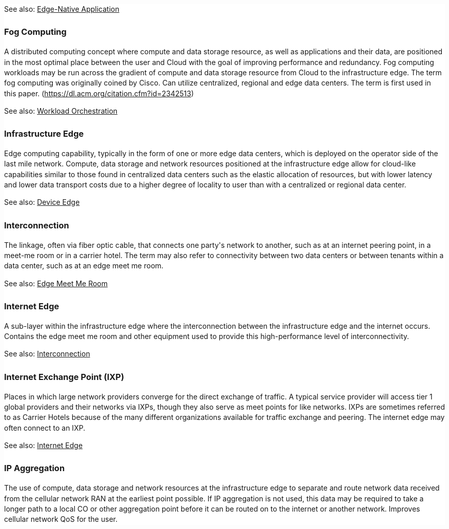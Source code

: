 See also: [Edge-Native Application](#edge-native-application)
### Fog Computing

A distributed computing concept where compute and data storage resource, as well as applications and their data, are positioned in the most optimal place between the user and Cloud with the goal of improving performance and redundancy. Fog computing workloads may be run across the gradient of compute and data storage resource from Cloud to the infrastructure edge. The term fog computing was originally coined by Cisco. Can utilize centralized, regional and edge data centers. The term is first used in this paper. (https://dl.acm.org/citation.cfm?id=2342513)

See also: [Workload Orchestration](#workload-orchestration)
### Infrastructure Edge

Edge computing capability, typically in the form of one or more edge data centers, which is deployed on the operator side of the last mile network. Compute, data storage and network resources positioned at the infrastructure edge allow for cloud-like capabilities similar to those found in centralized data centers such as the elastic allocation of resources, but with lower latency and lower data transport costs due to a higher degree of locality to user than with a centralized or regional data center.

See also: [Device Edge](#device-edge)
### Interconnection

The linkage, often via fiber optic cable, that connects one party's network to another, such as at an internet peering point, in a meet-me room or in a carrier hotel. The term may also refer to connectivity between two data centers or between tenants within a data center, such as at an edge meet me room.

See also: [Edge Meet Me Room](#edge-meet-me-room)
### Internet Edge

A sub-layer within the infrastructure edge where the interconnection between the infrastructure edge and the internet occurs. Contains the edge meet me room and other equipment used to provide this high-performance level of interconnectivity.

See also: [Interconnection](#interconnection)
### Internet Exchange Point (IXP)

Places in which large network providers converge for the direct exchange of traffic.  A typical service provider will access tier 1 global providers and their networks via IXPs, though they also serve as meet points for like networks. IXPs are sometimes referred to as Carrier Hotels because of the many different organizations available for traffic exchange and peering. The internet edge may often connect to an IXP.

See also: [Internet Edge](#internet-edge)
### IP Aggregation

The use of compute, data storage and network resources at the infrastructure edge to separate and route network data received from the cellular network RAN at the earliest point possible. If IP aggregation is not used, this data may be required to take a longer path to a local CO or other aggregation point before it can be routed on to the internet or another network. Improves cellular network QoS for the user.
